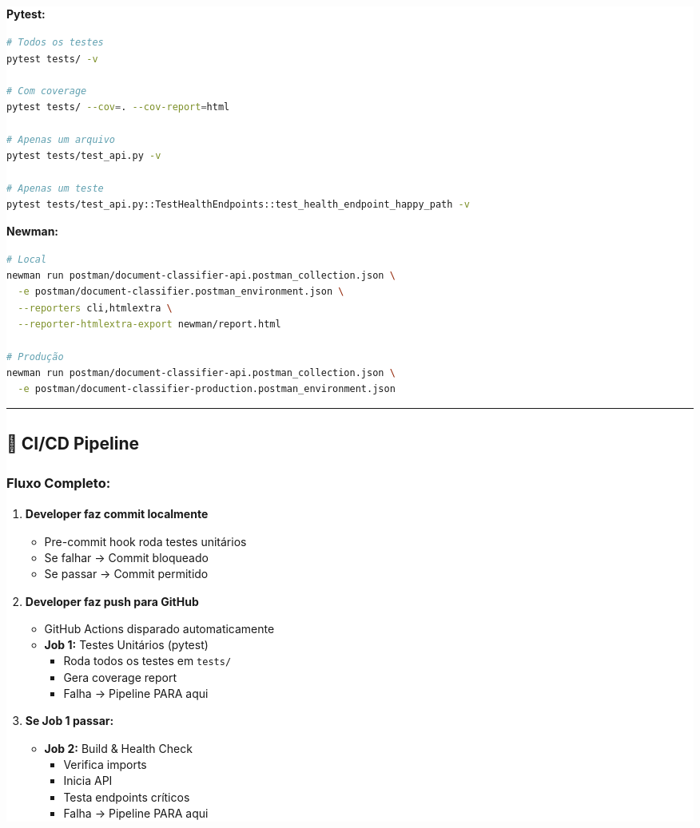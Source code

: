 **Pytest:**
```bash
# Todos os testes
pytest tests/ -v

# Com coverage
pytest tests/ --cov=. --cov-report=html

# Apenas um arquivo
pytest tests/test_api.py -v

# Apenas um teste
pytest tests/test_api.py::TestHealthEndpoints::test_health_endpoint_happy_path -v
```

**Newman:**
```bash
# Local
newman run postman/document-classifier-api.postman_collection.json \
  -e postman/document-classifier.postman_environment.json \
  --reporters cli,htmlextra \
  --reporter-htmlextra-export newman/report.html

# Produção
newman run postman/document-classifier-api.postman_collection.json \
  -e postman/document-classifier-production.postman_environment.json
```

---

## 🔄 CI/CD Pipeline

### **Fluxo Completo:**

1. **Developer faz commit localmente**
   - Pre-commit hook roda testes unitários
   - Se falhar → Commit bloqueado
   - Se passar → Commit permitido

2. **Developer faz push para GitHub**
   - GitHub Actions disparado automaticamente
   - **Job 1:** Testes Unitários (pytest)
     - Roda todos os testes em `tests/`
     - Gera coverage report
     - Falha → Pipeline PARA aqui
   
3. **Se Job 1 passar:**
   - **Job 2:** Build & Health Check
     - Verifica imports
     - Inicia API
     - Testa endpoints críticos
     - Falha → Pipeline PARA aqui
   